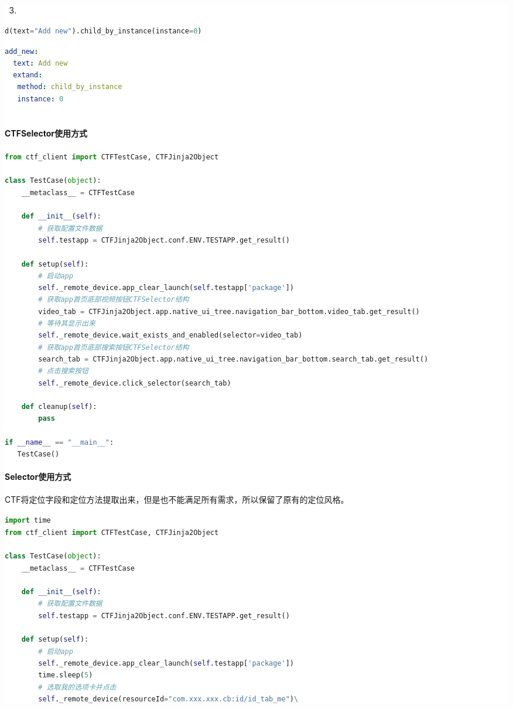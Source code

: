 
3.
```python
d(text="Add new").child_by_instance(instance=0)
```

```yaml
add_new:
  text: Add new
  extand:
   method: child_by_instance
   instance: 0
  
```

#### CTFSelector使用方式

```python
from ctf_client import CTFTestCase, CTFJinja2Object

class TestCase(object):
    __metaclass__ = CTFTestCase

    def __init__(self):
        # 获取配置文件数据
        self.testapp = CTFJinja2Object.conf.ENV.TESTAPP.get_result()

    def setup(self):
        # 启动app
        self._remote_device.app_clear_launch(self.testapp['package'])
        # 获取app首页底部视频按钮CTFSelector结构
        video_tab = CTFJinja2Object.app.native_ui_tree.navigation_bar_bottom.video_tab.get_result()
        # 等待其显示出来
        self._remote_device.wait_exists_and_enabled(selector=video_tab)
        # 获取app首页底部搜索按钮CTFSelector结构
        search_tab = CTFJinja2Object.app.native_ui_tree.navigation_bar_bottom.search_tab.get_result()
        # 点击搜索按钮
        self._remote_device.click_selector(search_tab)

    def cleanup(self):
        pass

if __name__ == "__main__":
   TestCase()
```

#### Selector使用方式
CTF将定位字段和定位方法提取出来，但是也不能满足所有需求，所以保留了原有的定位风格。
```python
import time
from ctf_client import CTFTestCase, CTFJinja2Object

class TestCase(object):
    __metaclass__ = CTFTestCase

    def __init__(self):
        # 获取配置文件数据
        self.testapp = CTFJinja2Object.conf.ENV.TESTAPP.get_result()

    def setup(self):
        # 启动app
        self._remote_device.app_clear_launch(self.testapp['package'])
        time.sleep(5)
        # 选取我的选项卡并点击
        self._remote_device(resourceId="com.xxx.xxx.cb:id/id_tab_me")\
```